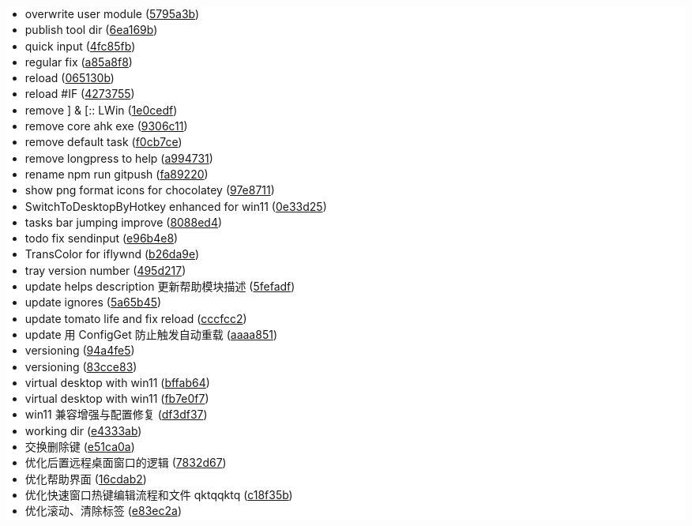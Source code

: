 - overwrite user module ([5795a3b](https://github.com/snolab/CapsLockX/commit/5795a3b26787289d0c1999d88be60623065fa52d))
- publish tool dir ([6ea169b](https://github.com/snolab/CapsLockX/commit/6ea169b760c3f7cfdf380ceb23d0c6e769d66c30))
- quick input ([4fc85fb](https://github.com/snolab/CapsLockX/commit/4fc85fb1df096d0a626054b69cf4bbbd06d2e9ad))
- regular fix ([a85a8f8](https://github.com/snolab/CapsLockX/commit/a85a8f88054a4a47a7cc473a4076b0a6dd744baa))
- reload ([065130b](https://github.com/snolab/CapsLockX/commit/065130b01a63cfc7ab75e4af809eb91a31b6b937))
- reload #IF ([4273755](https://github.com/snolab/CapsLockX/commit/42737551c937f33d8ff710c53e67f84aaa0f956a))
- remove ] & [:: LWin ([1e0cedf](https://github.com/snolab/CapsLockX/commit/1e0cedf9d677c51e2816896b52f5d2384f79aaba))
- remove core ahk exe ([9306c11](https://github.com/snolab/CapsLockX/commit/9306c110b7fcee9110032a5422f8d9bd704d2a8d))
- remove default task ([f0cb7ce](https://github.com/snolab/CapsLockX/commit/f0cb7ce4c1ef56eb1a68fb8812ef66a6079e298f))
- remove longpress to help ([a994731](https://github.com/snolab/CapsLockX/commit/a994731d595f49fd6f9ec8c021b8283c05f85795))
- rename npm run gitpush ([fa89220](https://github.com/snolab/CapsLockX/commit/fa89220c9d2cd39b1fbf5b17df852d3400521c08))
- show png format icons for chocolatey ([97e8711](https://github.com/snolab/CapsLockX/commit/97e871198005c5bb3a9ae5459a2f41096ef13a13))
- SwitchToDesktopByHotkey enhanced for win11 ([0e33d25](https://github.com/snolab/CapsLockX/commit/0e33d25db5258828f79e6cfcaf263af9999a263f))
- tasks bar jumping improve ([8088ed4](https://github.com/snolab/CapsLockX/commit/8088ed42945bd004a8e811c08ea246e3eba29af1))
- todo fix sendinput ([e96b4e8](https://github.com/snolab/CapsLockX/commit/e96b4e858982344a7394d22b617887ba0c73a52b))
- TransColor for iflywnd ([b26da9e](https://github.com/snolab/CapsLockX/commit/b26da9e0c3d5338adbd965657e165a48d7e8322e))
- tray version number ([495d217](https://github.com/snolab/CapsLockX/commit/495d2176b9937af957d80e63b48446b0907fadf3))
- update helps description 更新帮助模块描述 ([5fefadf](https://github.com/snolab/CapsLockX/commit/5fefadf2a7218f12aebec0f422a5f2094a801a41))
- update ignores ([5a65b45](https://github.com/snolab/CapsLockX/commit/5a65b45c4036df5df8f3c97788ed4531ef6c2042))
- update tomato life and fix reload ([cccfcc2](https://github.com/snolab/CapsLockX/commit/cccfcc27defcd64415f227443e18bb87469cbfd2))
- update 用 ConfigGet 防止触发自动重载 ([aaaa851](https://github.com/snolab/CapsLockX/commit/aaaa8517a938a0c007ebb1bea9df9ce5961e68b9))
- versioning ([94a4fe5](https://github.com/snolab/CapsLockX/commit/94a4fe5dbc00d4c64ce16faad603170d54dc5878))
- versioning ([83cce83](https://github.com/snolab/CapsLockX/commit/83cce8329ea48a9a64e306d736d2150177ed4f87))
- virtual desktop with win11 ([bffab64](https://github.com/snolab/CapsLockX/commit/bffab64aa8fa74811276dbbf49c43869b591d44c))
- virtual desktop with win11 ([fb7e0f7](https://github.com/snolab/CapsLockX/commit/fb7e0f76d8b0d22c9666d32b7db68202488760f6))
- win11 兼容增强与配置修复 ([df3df37](https://github.com/snolab/CapsLockX/commit/df3df3783b9bc38fdce2793c67bc77791e6d5cf2))
- working dir ([e4333ab](https://github.com/snolab/CapsLockX/commit/e4333abed42baa7f751ca02102753f67b40117ca))
- 交换删除键 ([e51ca0a](https://github.com/snolab/CapsLockX/commit/e51ca0a4606cb6f4e173b07ef866863b6561a6bf))
- 优化后置远程桌面窗口的逻辑 ([7832d67](https://github.com/snolab/CapsLockX/commit/7832d67273a2c0176605ed882513adbfb50e6538))
- 优化帮助界面 ([16cdab2](https://github.com/snolab/CapsLockX/commit/16cdab272c857ec4788a9345543146fb476db6d9))
- 优化快速窗口热键编辑流程和文件 qktqqktq ([c18f35b](https://github.com/snolab/CapsLockX/commit/c18f35bca1697a1cb8293e0f97507ceee6e66552))
- 优化滚动、清除标签 ([e83ec2a](https://github.com/snolab/CapsLockX/commit/e83ec2a0a7e54ffc6cd4108996c0245cc61ff109))